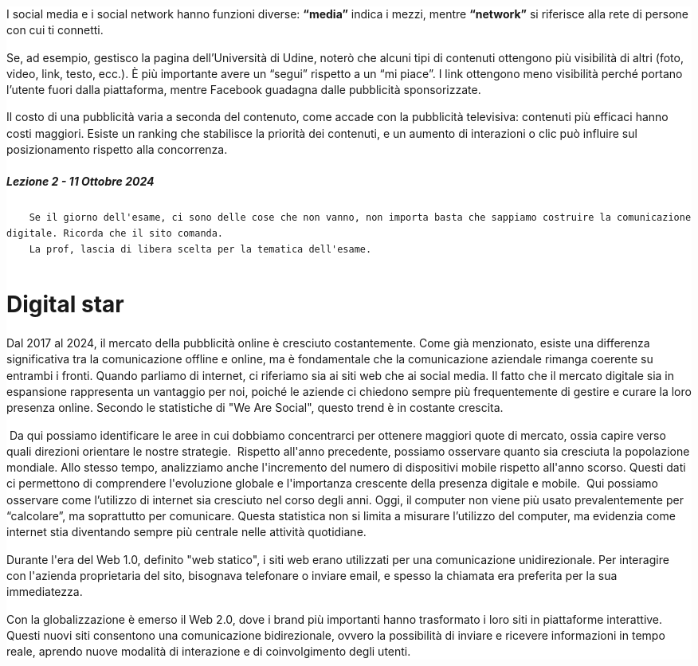 I social media e i social network hanno funzioni diverse: **“media”** indica i mezzi, mentre **“network”** si riferisce alla rete di persone con cui ti connetti. 

Se, ad esempio, gestisco la pagina dell’Università di Udine, noterò che alcuni tipi di contenuti ottengono più visibilità di altri (foto, video, link, testo, ecc.). È più importante avere un “segui” rispetto a un “mi piace”. I link ottengono meno visibilità perché portano l’utente fuori dalla piattaforma, mentre Facebook guadagna dalle pubblicità sponsorizzate.

Il costo di una pubblicità varia a seconda del contenuto, come accade con la pubblicità televisiva: contenuti più efficaci hanno costi maggiori. Esiste un ranking che stabilisce la priorità dei contenuti, e un aumento di interazioni o clic può influire sul posizionamento rispetto alla concorrenza.


##### Lezione 2 - 11 Ottobre 2024

        Se il giorno dell'esame, ci sono delle cose che non vanno, non importa basta che sappiamo costruire la comunicazione digitale. Ricorda che il sito comanda.
        La prof, lascia di libera scelta per la tematica dell'esame.

# Digital star
Dal 2017 al 2024, il mercato della pubblicità online è cresciuto costantemente. Come già menzionato, esiste una differenza significativa tra la comunicazione offline e online, ma è fondamentale che la comunicazione aziendale rimanga coerente su entrambi i fronti. Quando parliamo di internet, ci riferiamo sia ai siti web che ai social media. Il fatto che il mercato digitale sia in espansione rappresenta un vantaggio per noi, poiché le aziende ci chiedono sempre più frequentemente di gestire e curare la loro presenza online. Secondo le statistiche di "We Are Social", questo trend è in costante crescita.

<img src= "https://wearesocial.com/uk/wp-content/uploads/sites/2/2024/01/01-Global-Digital-Overview-DataReportal-Digital-2024-Global-Overview-Report-Slide-10.png" alt="" width="100%" style="margin-top: 1rem; margin bottom: 1rem;">
Da qui possiamo identificare le aree in cui dobbiamo concentrarci per ottenere maggiori quote di mercato, ossia capire verso quali direzioni orientare le nostre strategie.

<img src= "https://wearesocial.com/uk/wp-content/uploads/sites/2/2024/01/03-Global-Digital-Growth-DataReportal-Digital-2024-Global-Overview-Report-Slide-11.png" alt="" width="100%" style="margin-top: 1rem; margin bottom: 1rem;">
Rispetto all'anno precedente, possiamo osservare quanto sia cresciuta la popolazione mondiale. Allo stesso tempo, analizziamo anche l'incremento del numero di dispositivi mobile rispetto all'anno scorso. Questi dati ci permettono di comprendere l'evoluzione globale e l'importanza crescente della presenza digitale e mobile.

<img src= "https://wearesocial.com/uk/wp-content/uploads/sites/2/2024/01/08-Internet-Timeline-DataReportal-Digital-2024-Global-Overview-Report-Slide-32.png" alt="" width="100%" style="margin-top: 1rem; margin bottom: 1rem;">
Qui possiamo osservare come l’utilizzo di internet sia cresciuto nel corso degli anni. Oggi, il computer non viene più usato prevalentemente per “calcolare”, ma soprattutto per comunicare. Questa statistica non si limita a misurare l’utilizzo del computer, ma evidenzia come internet stia diventando sempre più centrale nelle attività quotidiane.

Durante l'era del Web 1.0, definito "web statico", i siti web erano utilizzati per una comunicazione unidirezionale. Per interagire con l'azienda proprietaria del sito, bisognava telefonare o inviare email, e spesso la chiamata era preferita per la sua immediatezza.

Con la globalizzazione è emerso il Web 2.0, dove i brand più importanti hanno trasformato i loro siti in piattaforme interattive. Questi nuovi siti consentono una comunicazione bidirezionale, ovvero la possibilità di inviare e ricevere informazioni in tempo reale, aprendo nuove modalità di interazione e di coinvolgimento degli utenti.
